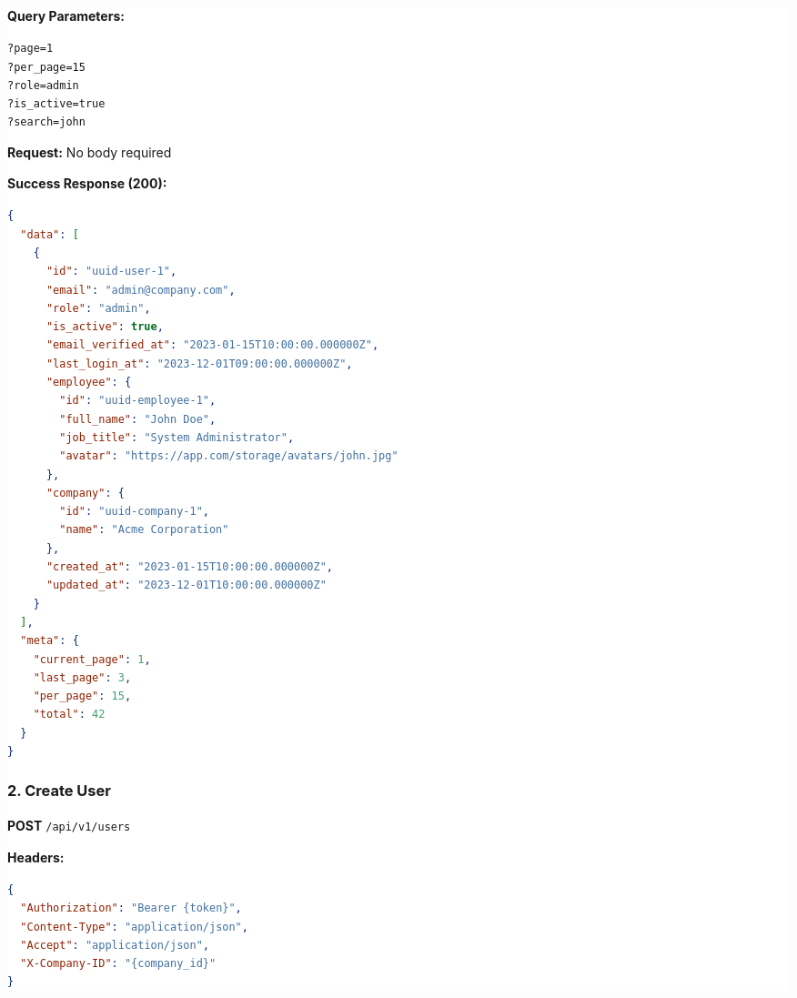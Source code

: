 **Query Parameters:**
```
?page=1
?per_page=15
?role=admin
?is_active=true
?search=john
```

**Request:** No body required

**Success Response (200):**
```json
{
  "data": [
    {
      "id": "uuid-user-1",
      "email": "admin@company.com",
      "role": "admin",
      "is_active": true,
      "email_verified_at": "2023-01-15T10:00:00.000000Z",
      "last_login_at": "2023-12-01T09:00:00.000000Z",
      "employee": {
        "id": "uuid-employee-1",
        "full_name": "John Doe",
        "job_title": "System Administrator",
        "avatar": "https://app.com/storage/avatars/john.jpg"
      },
      "company": {
        "id": "uuid-company-1",
        "name": "Acme Corporation"
      },
      "created_at": "2023-01-15T10:00:00.000000Z",
      "updated_at": "2023-12-01T10:00:00.000000Z"
    }
  ],
  "meta": {
    "current_page": 1,
    "last_page": 3,
    "per_page": 15,
    "total": 42
  }
}
```

### 2. Create User
**POST** `/api/v1/users`

**Headers:**
```json
{
  "Authorization": "Bearer {token}",
  "Content-Type": "application/json",
  "Accept": "application/json",
  "X-Company-ID": "{company_id}"
}
```

